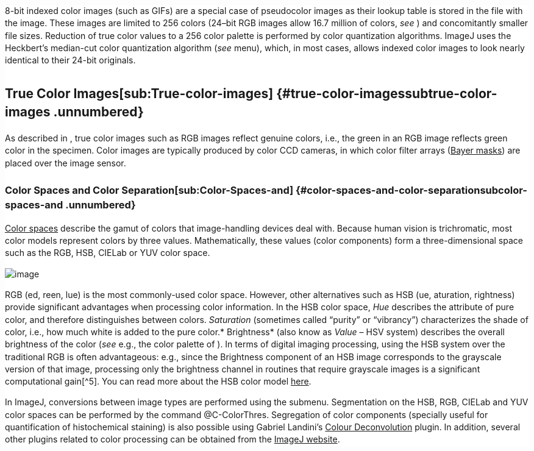 8-bit indexed color images (such as GIFs) are a special case of
pseudocolor images as their lookup table is stored in the file with the
image. These images are limited to 256 colors (24–bit RGB images allow
16.7 million of colors, *see* ) and concomitantly smaller file sizes.
Reduction of true color values to a 256 color palette is performed by
color quantization algorithms. ImageJ uses the Heckbert’s median-cut
color quantization algorithm (*see* menu), which, in most cases, allows
indexed color images to look nearly identical to their 24-bit originals.

True Color Images[sub:True-color-images] {#true-color-imagessubtrue-color-images .unnumbered}
----------------------------------------

As described in , true color images such as RGB images reflect genuine
colors, i.e., the green in an RGB image reflects green color in the
specimen. Color images are typically produced by color CCD cameras, in
which color filter arrays ([Bayer
masks](http://en.wikipedia.org/wiki/Bayer_filter)) are placed over the
image sensor.

### Color Spaces and Color Separation[sub:Color-Spaces-and] {#color-spaces-and-color-separationsubcolor-spaces-and .unnumbered}

[Color spaces](http://en.wikipedia.org/wiki/Color_space) describe the
gamut of colors that image-handling devices deal with. Because human
vision is trichromatic, most color models represent colors by three
values. Mathematically, these values (color components) form a
three-dimensional space such as the RGB, HSB, CIELab or YUV color space.

![image](images/RGB-HSBcolorModels)

RGB (ed, reen, lue) is the most commonly-used color space. However,
other alternatives such as HSB (ue, aturation, rightness) provide
significant advantages when processing color information. In the HSB
color space, *Hue* describes the attribute of pure color, and therefore
distinguishes between colors. *Saturation* (sometimes called “purity” or
“vibrancy”) characterizes the shade of color, i.e., how much white is
added to the pure color.* Brightness* (also know as *Value* – HSV
system) describes the overall brightness of the color (*see* e.g., the
color palette of ). In terms of digital imaging processing, using the
HSB system over the traditional RGB is often advantageous: e.g., since
the Brightness component of an HSB image corresponds to the grayscale
version of that image, processing only the brightness channel in
routines that require grayscale images is a significant computational
gain[^5]. You can read more about the HSB color model
[here](http://en.wikipedia.org/wiki/HSB_color_space).

In ImageJ, conversions between image types are performed using the
submenu. Segmentation on the HSB, RGB, CIELab and YUV color spaces can
be performed by the command @C-ColorThres. Segregation of color
components (specially useful for quantification of histochemical
staining) is also possible using Gabriel Landini’s [Colour
Deconvolution](http://www.dentistry.bham.ac.uk/landinig/software/cdeconv/cdeconv.html)
plugin. In addition, several other plugins related to color processing
can be obtained from the [ImageJ
website](http://imagej.nih.gov/ij/plugins/index.html#color).
